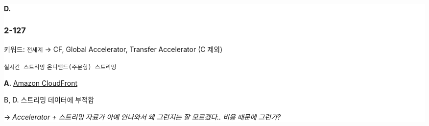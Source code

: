 **D.** 

### 2-127

키워드: `전세계` → CF, Global Accelerator, Transfer Accelerator (C 제외)

`실시간 스트리밍` `온디맨드(주문형) 스트리밍`

**A.** [Amazon CloudFront](https://docs.aws.amazon.com/ko_kr/AmazonCloudFront/latest/DeveloperGuide/on-demand-streaming-video.html)

B, D. 스트리밍 데이터에 부적합

→ *Accelerator + 스트리밍 자료가 아예 안나와서 왜 그런지는 잘 모르겠다.. 비용 때문에 그런가?*